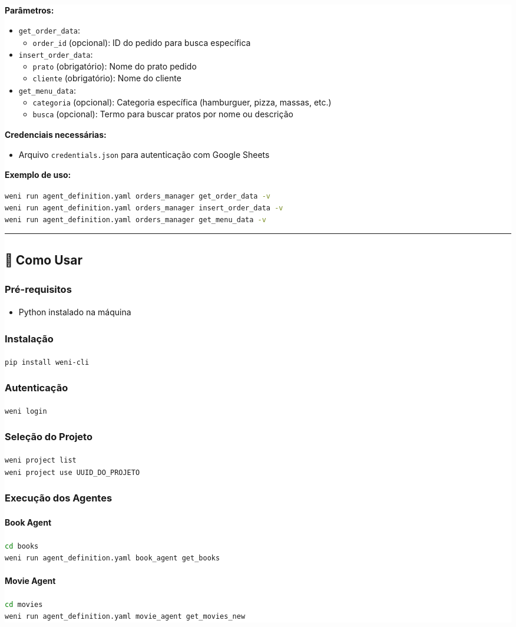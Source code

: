 **Parâmetros:**
- `get_order_data`:
  - `order_id` (opcional): ID do pedido para busca específica
- `insert_order_data`:
  - `prato` (obrigatório): Nome do prato pedido
  - `cliente` (obrigatório): Nome do cliente
- `get_menu_data`:
  - `categoria` (opcional): Categoria específica (hamburguer, pizza, massas, etc.)
  - `busca` (opcional): Termo para buscar pratos por nome ou descrição

**Credenciais necessárias:**
- Arquivo `credentials.json` para autenticação com Google Sheets

**Exemplo de uso:**
```bash
weni run agent_definition.yaml orders_manager get_order_data -v
weni run agent_definition.yaml orders_manager insert_order_data -v 
weni run agent_definition.yaml orders_manager get_menu_data -v
```

---

## 🚀 Como Usar

### Pré-requisitos
- Python instalado na máquina

### Instalação
```bash
pip install weni-cli
```

### Autenticação
```bash
weni login
```

### Seleção do Projeto
```bash
weni project list
weni project use UUID_DO_PROJETO
```

### Execução dos Agentes

#### Book Agent
```bash
cd books
weni run agent_definition.yaml book_agent get_books
```

#### Movie Agent
```bash
cd movies
weni run agent_definition.yaml movie_agent get_movies_new
```
